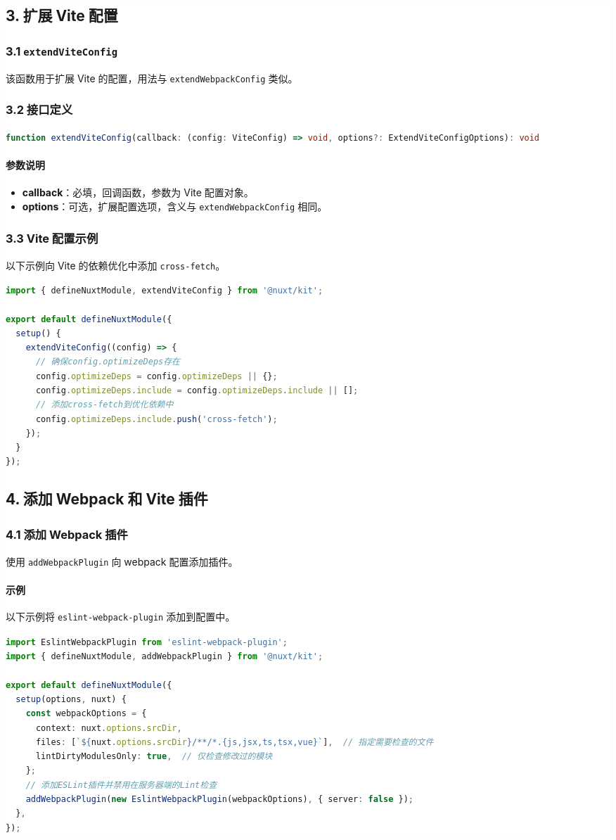 ## 3. 扩展 Vite 配置

### 3.1 `extendViteConfig`

该函数用于扩展 Vite 的配置，用法与 `extendWebpackConfig` 类似。

### 3.2 接口定义

```typescript
function extendViteConfig(callback: (config: ViteConfig) => void, options?: ExtendViteConfigOptions): void
```

#### 参数说明

- **callback**：必填，回调函数，参数为 Vite 配置对象。
- **options**：可选，扩展配置选项，含义与 `extendWebpackConfig` 相同。

### 3.3 Vite 配置示例

以下示例向 Vite 的依赖优化中添加 `cross-fetch`。

```typescript
import { defineNuxtModule, extendViteConfig } from '@nuxt/kit';

export default defineNuxtModule({
  setup() {
    extendViteConfig((config) => {
      // 确保config.optimizeDeps存在
      config.optimizeDeps = config.optimizeDeps || {};
      config.optimizeDeps.include = config.optimizeDeps.include || [];
      // 添加cross-fetch到优化依赖中
      config.optimizeDeps.include.push('cross-fetch');
    });
  }
});
```

## 4. 添加 Webpack 和 Vite 插件

### 4.1 添加 Webpack 插件

使用 `addWebpackPlugin` 向 webpack 配置添加插件。

#### 示例

以下示例将 `eslint-webpack-plugin` 添加到配置中。

```typescript
import EslintWebpackPlugin from 'eslint-webpack-plugin';
import { defineNuxtModule, addWebpackPlugin } from '@nuxt/kit';

export default defineNuxtModule({
  setup(options, nuxt) {
    const webpackOptions = {
      context: nuxt.options.srcDir,
      files: [`${nuxt.options.srcDir}/**/*.{js,jsx,ts,tsx,vue}`],  // 指定需要检查的文件
      lintDirtyModulesOnly: true,  // 仅检查修改过的模块
    };
    // 添加ESLint插件并禁用在服务器端的Lint检查
    addWebpackPlugin(new EslintWebpackPlugin(webpackOptions), { server: false });
  },
});
```
